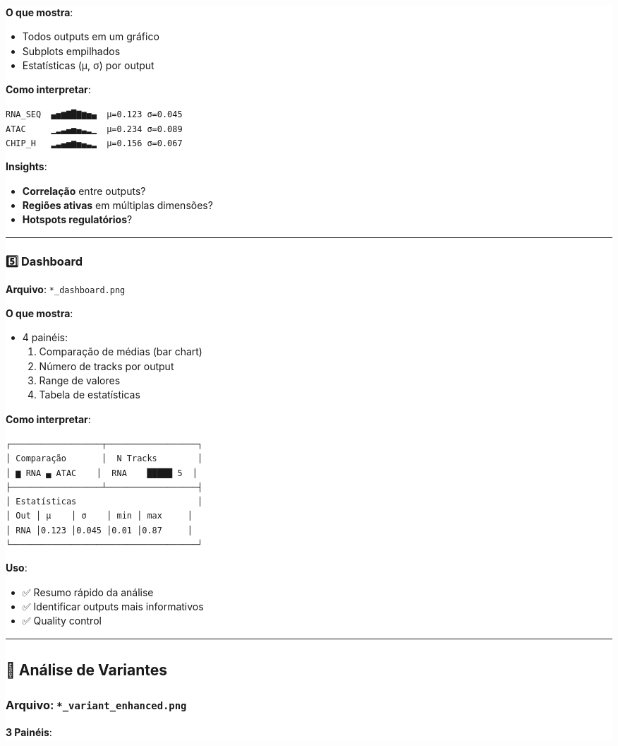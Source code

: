 **O que mostra**:
- Todos outputs em um gráfico
- Subplots empilhados
- Estatísticas (μ, σ) por output

**Como interpretar**:
```
RNA_SEQ  ▄▅▆▇█▇▆▅▄  μ=0.123 σ=0.045
ATAC     ▁▂▃▄▅▄▃▂▁  μ=0.234 σ=0.089
CHIP_H   ▂▃▄▅▆▅▄▃▂  μ=0.156 σ=0.067
```

**Insights**:
- **Correlação** entre outputs?
- **Regiões ativas** em múltiplas dimensões?
- **Hotspots regulatórios**?

---

### 5️⃣ Dashboard

**Arquivo**: `*_dashboard.png`

**O que mostra**:
- 4 painéis:
  1. Comparação de médias (bar chart)
  2. Número de tracks por output
  3. Range de valores
  4. Tabela de estatísticas

**Como interpretar**:

```
┌──────────────────┬──────────────────┐
│ Comparação       │  N Tracks        │
│ ▆ RNA ▄ ATAC    │  RNA    █████ 5  │
├──────────────────┴──────────────────┤
│ Estatísticas                        │
│ Out │ μ    │ σ    │ min │ max     │
│ RNA │0.123 │0.045 │0.01 │0.87     │
└─────────────────────────────────────┘
```

**Uso**:
- ✅ Resumo rápido da análise
- ✅ Identificar outputs mais informativos
- ✅ Quality control

---

## 🧬 Análise de Variantes

### Arquivo: `*_variant_enhanced.png`

**3 Painéis**:
